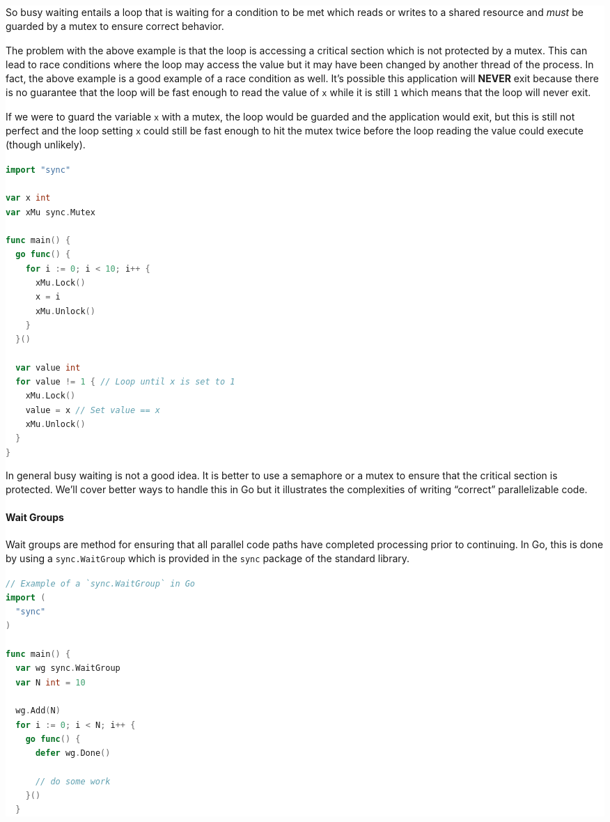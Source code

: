 So busy waiting entails a loop that is waiting for a condition to be met which reads or writes to a shared resource and *must* be guarded by a mutex to ensure correct behavior.

The problem with the above example is that the loop is accessing a critical section which is not protected by a mutex. This can lead to race conditions where the loop may access the value but it may have been changed by another thread of the process. In fact, the above example is a good example of a race condition as well. It’s possible this application will **NEVER** exit because there is no guarantee that the loop will be fast enough to read the value of `x` while it is still `1` which means that the loop will never exit.

If we were to guard the variable `x` with a mutex, the loop would be guarded and the application would exit, but this is still not perfect and the loop setting `x` could still be fast enough to hit the mutex twice before the loop reading the value could execute (though unlikely).

```go
import "sync"

var x int
var xMu sync.Mutex

func main() {
  go func() {
    for i := 0; i < 10; i++ {
      xMu.Lock()
      x = i
      xMu.Unlock()
    }
  }()

  var value int
  for value != 1 { // Loop until x is set to 1
    xMu.Lock()
    value = x // Set value == x
    xMu.Unlock()
  }  
}
```

In general busy waiting is not a good idea. It is better to use a semaphore or a mutex to ensure that the critical section is protected. We’ll cover better ways to handle this in Go but it illustrates the complexities of writing “correct” parallelizable code.

#### Wait Groups

Wait groups are method for ensuring that all parallel code paths have completed processing prior to continuing. In Go, this is done by using a `sync.WaitGroup` which is provided in the `sync` package of the standard library.

```go
// Example of a `sync.WaitGroup` in Go
import (
  "sync"
)

func main() {
  var wg sync.WaitGroup
  var N int = 10

  wg.Add(N)
  for i := 0; i < N; i++ {
    go func() {
      defer wg.Done()
      
      // do some work      
    }()
  }

```